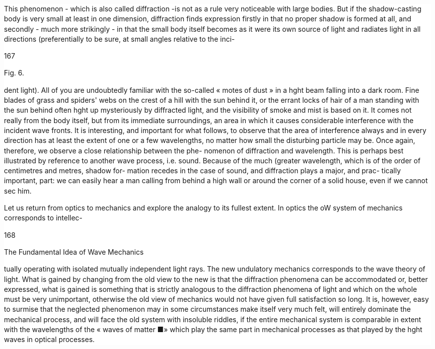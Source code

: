 This phenomenon - which is also called diffraction -is not as a rule very 
noticeable with large bodies. But if the shadow-casting body is very small 
at least in one dimension, diffraction finds expression firstly in that no proper 
shadow is formed at all, and secondly - much more strikingly - in that the 
small body itself becomes as it were its own source of light and radiates light 
in all directions (preferentially to be sure, at small angles relative to the inci- 



167 




Fig. 6. 

dent light). All of you are undoubtedly familiar with the so-called « motes 
of dust » in a hght beam falling into a dark room. Fine blades of grass and 
spiders&#39; webs on the crest of a hill with the sun behind it, or the errant locks 
of hair of a man standing with the sun behind often hght up mysteriously 
by diffracted light, and the visibility of smoke and mist is based on it. It 
comes not really from the body itself, but from its immediate surroundings, 
an area in which it causes considerable interference with the incident wave 
fronts. It is interesting, and important for what follows, to observe that the 
area of interference always and in every direction has at least the extent of 
one or a few wavelengths, no matter how small the disturbing particle may 
be. Once again, therefore, we observe a close relationship between the phe- 
nomenon of diffraction and wavelength. This is perhaps best illustrated by 
reference to another wave process, i.e. sound. Because of the much (greater 
wavelength, which is of the order of centimetres and metres, shadow for- 
mation recedes in the case of sound, and diffraction plays a major, and prac- 
tically important, part: we can easily hear a man calling from behind a high 
wall or around the corner of a solid house, even if we cannot sec him. 

Let us return from optics to mechanics and explore the analogy to its 
fullest extent. In optics the oW system of mechanics corresponds to intellec- 



168 



The Fundamental Idea of Wave Mechanics 



tually operating with isolated mutually independent light rays. The new 
undulatory mechanics corresponds to the wave theory of light. What is 
gained by changing from the old view to the new is that the diffraction 
phenomena can be accommodated or, better expressed, what is gained is 
something that is strictly analogous to the diffraction phenomena of light 
and which on the whole must be very unimportant, otherwise the old view 
of mechanics would not have given full satisfaction so long. It is, however, 
easy to surmise that the neglected phenomenon may in some circumstances 
make itself very much felt, will entirely dominate the mechanical process, 
and will face the old system with insoluble riddles, if the entire mechanical 
system is comparable in extent with the wavelengths of the « waves of matter ■» which 
play the same part in mechanical processes as that played by the hght waves 
in optical processes. 
